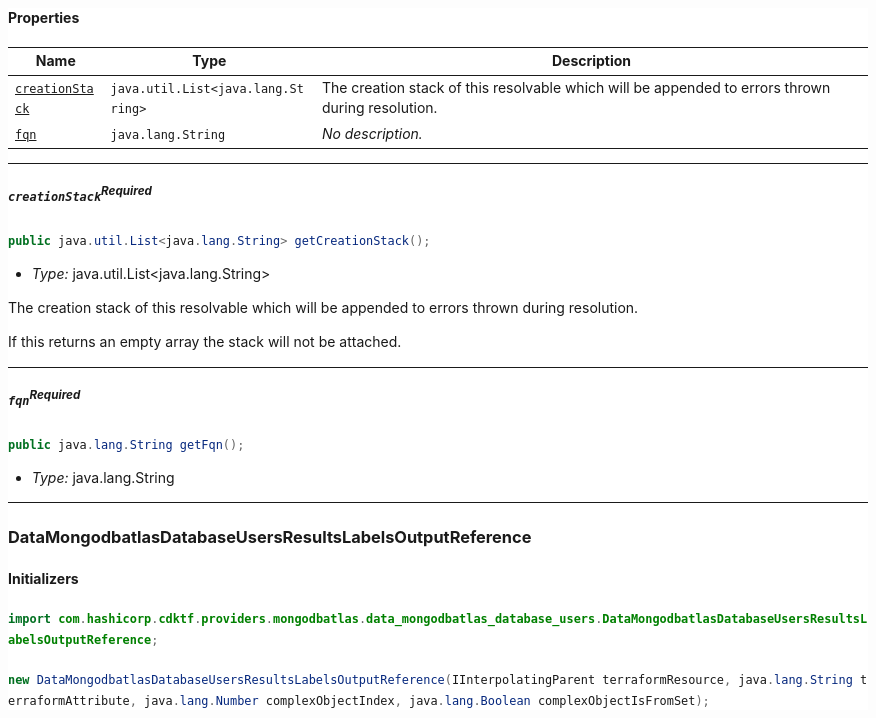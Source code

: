

#### Properties <a name="Properties" id="Properties"></a>

| **Name** | **Type** | **Description** |
| --- | --- | --- |
| <code><a href="#@cdktf/provider-mongodbatlas.dataMongodbatlasDatabaseUsers.DataMongodbatlasDatabaseUsersResultsLabelsList.property.creationStack">creationStack</a></code> | <code>java.util.List<java.lang.String></code> | The creation stack of this resolvable which will be appended to errors thrown during resolution. |
| <code><a href="#@cdktf/provider-mongodbatlas.dataMongodbatlasDatabaseUsers.DataMongodbatlasDatabaseUsersResultsLabelsList.property.fqn">fqn</a></code> | <code>java.lang.String</code> | *No description.* |

---

##### `creationStack`<sup>Required</sup> <a name="creationStack" id="@cdktf/provider-mongodbatlas.dataMongodbatlasDatabaseUsers.DataMongodbatlasDatabaseUsersResultsLabelsList.property.creationStack"></a>

```java
public java.util.List<java.lang.String> getCreationStack();
```

- *Type:* java.util.List<java.lang.String>

The creation stack of this resolvable which will be appended to errors thrown during resolution.

If this returns an empty array the stack will not be attached.

---

##### `fqn`<sup>Required</sup> <a name="fqn" id="@cdktf/provider-mongodbatlas.dataMongodbatlasDatabaseUsers.DataMongodbatlasDatabaseUsersResultsLabelsList.property.fqn"></a>

```java
public java.lang.String getFqn();
```

- *Type:* java.lang.String

---


### DataMongodbatlasDatabaseUsersResultsLabelsOutputReference <a name="DataMongodbatlasDatabaseUsersResultsLabelsOutputReference" id="@cdktf/provider-mongodbatlas.dataMongodbatlasDatabaseUsers.DataMongodbatlasDatabaseUsersResultsLabelsOutputReference"></a>

#### Initializers <a name="Initializers" id="@cdktf/provider-mongodbatlas.dataMongodbatlasDatabaseUsers.DataMongodbatlasDatabaseUsersResultsLabelsOutputReference.Initializer"></a>

```java
import com.hashicorp.cdktf.providers.mongodbatlas.data_mongodbatlas_database_users.DataMongodbatlasDatabaseUsersResultsLabelsOutputReference;

new DataMongodbatlasDatabaseUsersResultsLabelsOutputReference(IInterpolatingParent terraformResource, java.lang.String terraformAttribute, java.lang.Number complexObjectIndex, java.lang.Boolean complexObjectIsFromSet);
```
